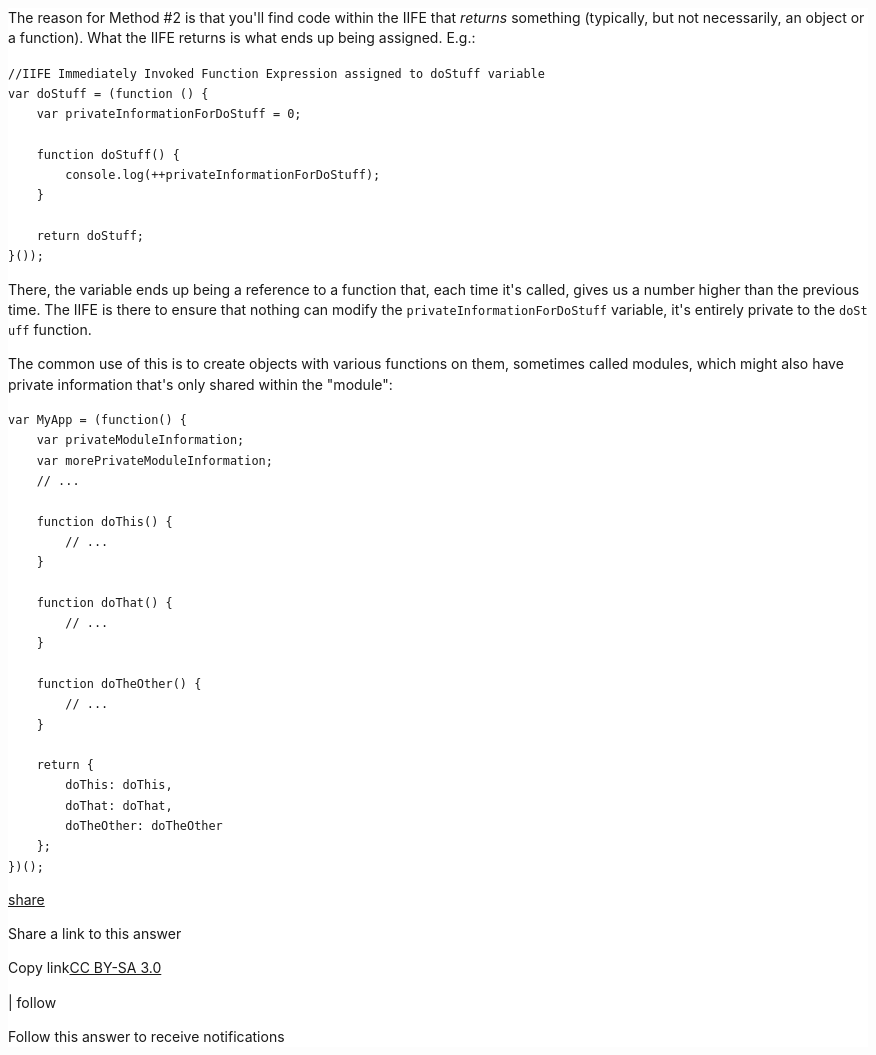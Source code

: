 The reason for Method #2 is that you'll find code within the IIFE that _returns_ something (typically, but not necessarily, an object or a function). What the IIFE returns is what ends up being assigned. E.g.:

    //IIFE Immediately Invoked Function Expression assigned to doStuff variable
    var doStuff = (function () {
        var privateInformationForDoStuff = 0;
    
        function doStuff() {
            console.log(++privateInformationForDoStuff);
        }
    
        return doStuff;
    }());
    

There, the variable ends up being a reference to a function that, each time it's called, gives us a number higher than the previous time. The IIFE is there to ensure that nothing can modify the `privateInformationForDoStuff` variable, it's entirely private to the `doStuff` function.

The common use of this is to create objects with various functions on them, sometimes called modules, which might also have private information that's only shared within the "module":

    var MyApp = (function() {
        var privateModuleInformation;
        var morePrivateModuleInformation;
        // ...
    
        function doThis() {
            // ...
        }
    
        function doThat() {
            // ...
        }
    
        function doTheOther() {
            // ...
        }
    
        return {
            doThis: doThis,
            doThat: doThat,
            doTheOther: doTheOther
        };
    })();
    

[share](https://stackoverflow.com/a/26451730 "short permalink to this answer")

Share a link to this answer

Copy link[CC BY-SA 3.0](https://creativecommons.org/licenses/by-sa/3.0/ "The current license for this post: CC BY-SA 3.0")

| follow

Follow this answer to receive notifications
